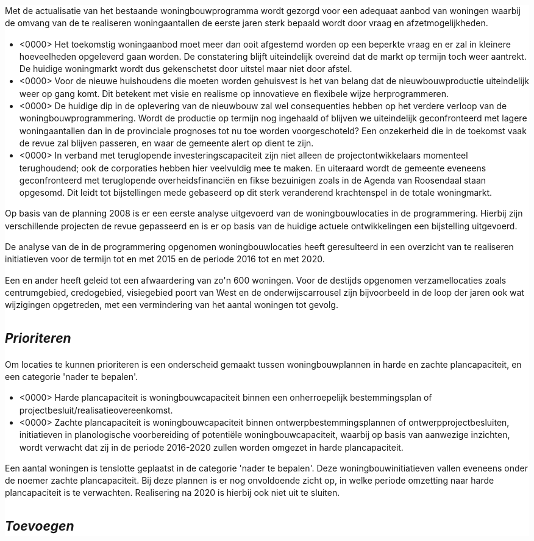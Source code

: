 Met de actualisatie van het bestaande woningbouwprogramma wordt gezorgd voor een adequaat aanbod van woningen waarbij de omvang van de te realiseren woningaantallen de eerste jaren sterk bepaald wordt door vraag en afzetmogelijkheden.

- <0000> Het toekomstig woningaanbod moet meer dan ooit afgestemd worden op een beperkte vraag en er zal in kleinere hoeveelheden opgeleverd gaan worden. De constatering blijft uiteindelijk overeind dat de markt op termijn toch weer aantrekt. De huidige woningmarkt wordt dus gekenschetst door uitstel maar niet door afstel.
- <0000> Voor de nieuwe huishoudens die moeten worden gehuisvest is het van belang dat de nieuwbouwproductie uiteindelijk weer op gang komt. Dit betekent met visie en realisme op innovatieve en flexibele wijze herprogrammeren.
- <0000> De huidige dip in de oplevering van de nieuwbouw zal wel consequenties hebben op het verdere verloop van de woningbouwprogrammering. Wordt de productie op termijn nog ingehaald of blijven we uiteindelijk geconfronteerd met lagere woningaantallen dan in de provinciale prognoses tot nu toe worden voorgeschoteld? Een onzekerheid die in de toekomst vaak de revue zal blijven passeren, en waar de gemeente alert op dient te zijn.
- <0000> In verband met teruglopende investeringscapaciteit zijn niet alleen de projectontwikkelaars momenteel terughoudend; ook de corporaties hebben hier veelvuldig mee te maken. En uiteraard wordt de gemeente eveneens geconfronteerd met teruglopende overheidsfinanciën en fikse bezuinigen zoals in de Agenda van Roosendaal staan opgesomd. Dit leidt tot bijstellingen mede gebaseerd op dit sterk veranderend krachtenspel in de totale woningmarkt.

Op basis van de planning 2008 is er een eerste analyse uitgevoerd van de woningbouwlocaties in de programmering. Hierbij zijn verschillende projecten de revue gepasseerd en is er op basis van de huidige actuele ontwikkelingen een bijstelling uitgevoerd.

De analyse van de in de programmering opgenomen woningbouwlocaties heeft geresulteerd in een overzicht van te realiseren initiatieven voor de termijn tot en met 2015 en de periode 2016 tot en met 2020.

Een en ander heeft geleid tot een afwaardering van zo'n 600 woningen. Voor de destijds opgenomen verzamellocaties zoals centrumgebied, credogebied, visiegebied poort van West en de onderwijscarrousel zijn bijvoorbeeld in de loop der jaren ook wat wijzigingen opgetreden, met een vermindering van het aantal woningen tot gevolg.

## *Prioriteren*

Om locaties te kunnen prioriteren is een onderscheid gemaakt tussen woningbouwplannen in harde en zachte plancapaciteit, en een categorie 'nader te bepalen'.

- <0000> Harde plancapaciteit is woningbouwcapaciteit binnen een onherroepelijk bestemmingsplan of projectbesluit/realisatieovereenkomst.
- <0000> Zachte plancapaciteit is woningbouwcapaciteit binnen ontwerpbestemmingsplannen of ontwerpprojectbesluiten, initiatieven in planologische voorbereiding of potentiële woningbouwcapaciteit, waarbij op basis van aanwezige inzichten, wordt verwacht dat zij in de periode 2016-2020 zullen worden omgezet in harde plancapaciteit.

Een aantal woningen is tenslotte geplaatst in de categorie 'nader te bepalen'. Deze woningbouwinitiatieven vallen eveneens onder de noemer zachte plancapaciteit. Bij deze plannen is er nog onvoldoende zicht op, in welke periode omzetting naar harde plancapaciteit is te verwachten. Realisering na 2020 is hierbij ook niet uit te sluiten.

## *Toevoegen*
